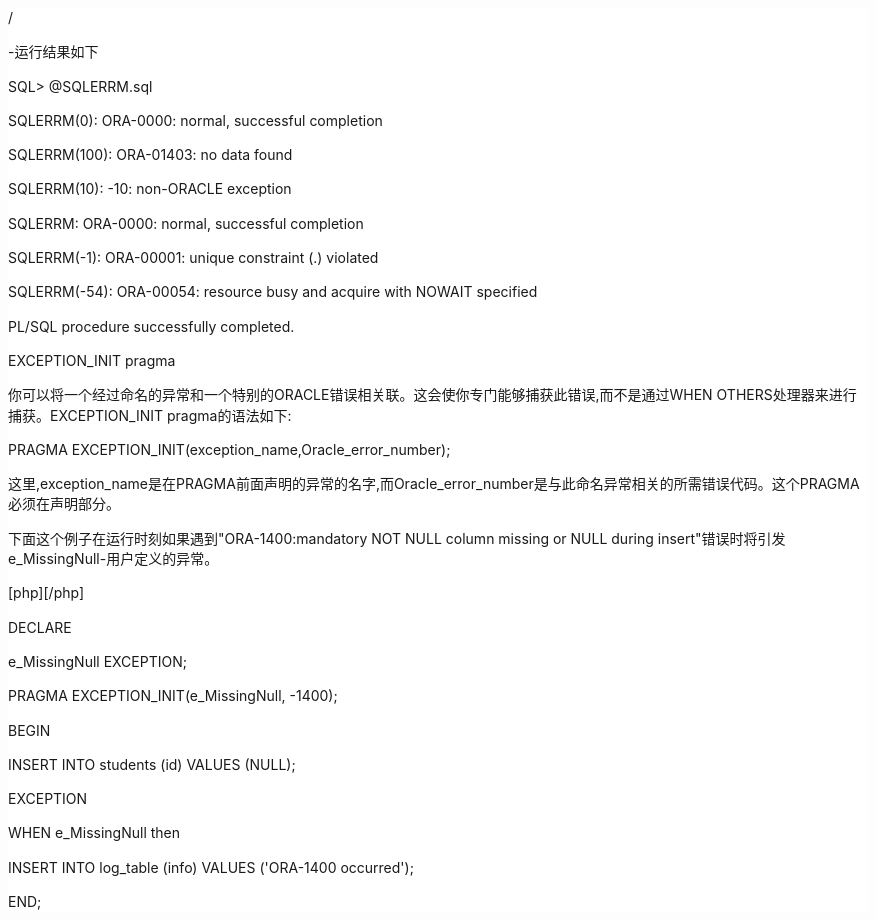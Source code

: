 /


-运行结果如下


SQL> @SQLERRM.sql


SQLERRM(0): ORA-0000: normal, successful completion


SQLERRM(100): ORA-01403: no data found


SQLERRM(10): -10: non-ORACLE exception


SQLERRM: ORA-0000: normal, successful completion


SQLERRM(-1): ORA-00001: unique constraint (.) violated


SQLERRM(-54): ORA-00054: resource busy and acquire with NOWAIT specified


PL/SQL procedure successfully completed.

EXCEPTION_INIT pragma


你可以将一个经过命名的异常和一个特别的ORACLE错误相关联。这会使你专门能够捕获此错误,而不是通过WHEN OTHERS处理器来进行捕获。EXCEPTION_INIT pragma的语法如下: 


PRAGMA EXCEPTION_INIT(exception_name,Oracle_error_number);


这里,exception_name是在PRAGMA前面声明的异常的名字,而Oracle_error_number是与此命名异常相关的所需错误代码。这个PRAGMA必须在声明部分。


下面这个例子在运行时刻如果遇到"ORA-1400:mandatory NOT NULL column missing or NULL during insert"错误时将引发e_MissingNull-用户定义的异常。


[php][/php] 

DECLARE


e_MissingNull EXCEPTION;


PRAGMA EXCEPTION_INIT(e_MissingNull, -1400);


BEGIN


INSERT INTO students (id) VALUES (NULL);


EXCEPTION


WHEN e_MissingNull then


INSERT INTO log_table (info) VALUES ('ORA-1400 occurred');


END;
